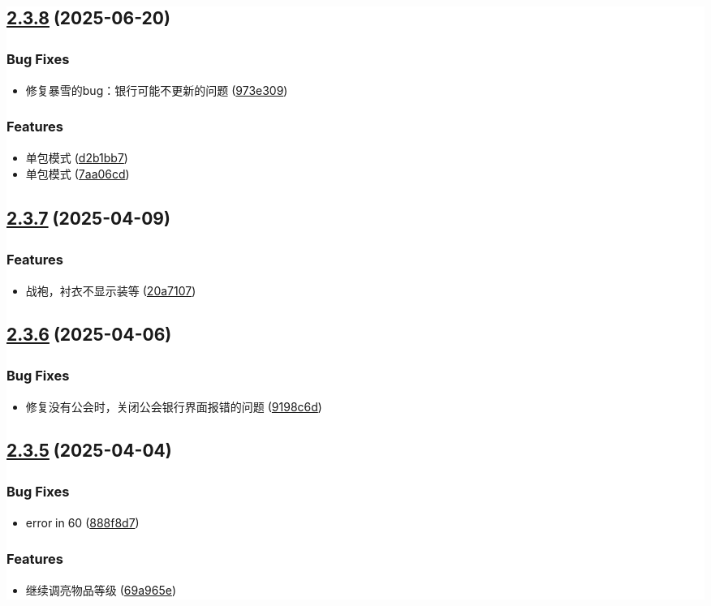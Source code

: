 ## [2.3.8](https://github.com/DengSir/tdBag2/compare/v2.3.7...v2.3.8) (2025-06-20)


### Bug Fixes

* 修复暴雪的bug：银行可能不更新的问题 ([973e309](https://github.com/DengSir/tdBag2/commit/973e309d83cb7639da37693fe691498aa3d04079))


### Features

* 单包模式 ([d2b1bb7](https://github.com/DengSir/tdBag2/commit/d2b1bb7d8b9594458de52df55b26e12be2d07427))
* 单包模式 ([7aa06cd](https://github.com/DengSir/tdBag2/commit/7aa06cdfc17067965a3e9a36e3291cd8e412849b))



## [2.3.7](https://github.com/DengSir/tdBag2/compare/v2.3.6...v2.3.7) (2025-04-09)


### Features

* 战袍，衬衣不显示装等 ([20a7107](https://github.com/DengSir/tdBag2/commit/20a71074a81c52918a2f3b4179b30e72cecd5d52))



## [2.3.6](https://github.com/DengSir/tdBag2/compare/v2.3.5...v2.3.6) (2025-04-06)


### Bug Fixes

* 修复没有公会时，关闭公会银行界面报错的问题 ([9198c6d](https://github.com/DengSir/tdBag2/commit/9198c6d64706fe2cd37237c4ca26542ec01dfc09))



## [2.3.5](https://github.com/DengSir/tdBag2/compare/v2.3.4...v2.3.5) (2025-04-04)


### Bug Fixes

* error in 60 ([888f8d7](https://github.com/DengSir/tdBag2/commit/888f8d71d4a798f005f93ecbb7c22351339ec2c1))


### Features

* 继续调亮物品等级 ([69a965e](https://github.com/DengSir/tdBag2/commit/69a965e364faacfb5019a0846c47fa7daffe2b30))
